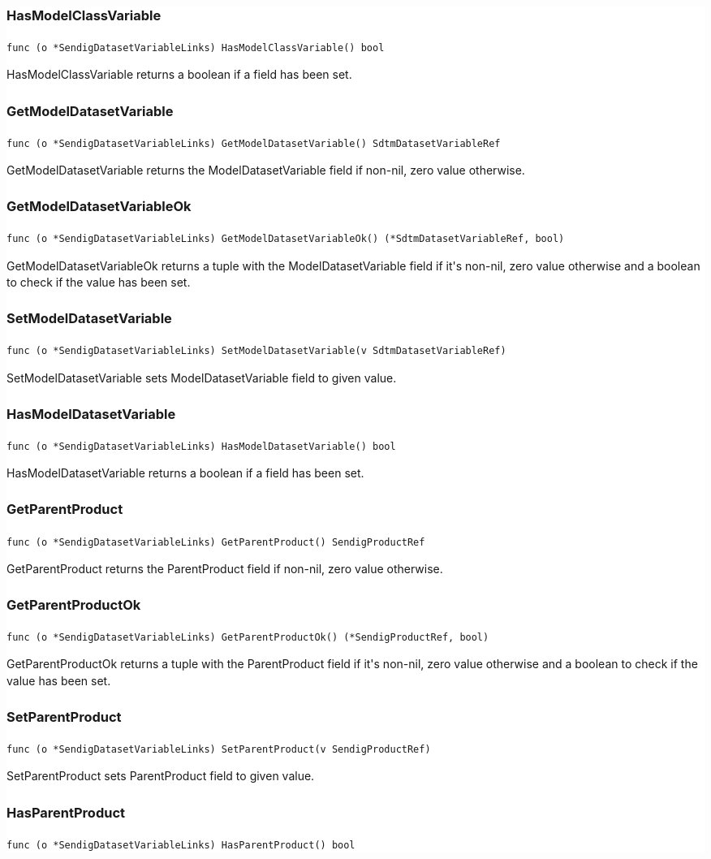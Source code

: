 ### HasModelClassVariable

`func (o *SendigDatasetVariableLinks) HasModelClassVariable() bool`

HasModelClassVariable returns a boolean if a field has been set.

### GetModelDatasetVariable

`func (o *SendigDatasetVariableLinks) GetModelDatasetVariable() SdtmDatasetVariableRef`

GetModelDatasetVariable returns the ModelDatasetVariable field if non-nil, zero value otherwise.

### GetModelDatasetVariableOk

`func (o *SendigDatasetVariableLinks) GetModelDatasetVariableOk() (*SdtmDatasetVariableRef, bool)`

GetModelDatasetVariableOk returns a tuple with the ModelDatasetVariable field if it's non-nil, zero value otherwise
and a boolean to check if the value has been set.

### SetModelDatasetVariable

`func (o *SendigDatasetVariableLinks) SetModelDatasetVariable(v SdtmDatasetVariableRef)`

SetModelDatasetVariable sets ModelDatasetVariable field to given value.

### HasModelDatasetVariable

`func (o *SendigDatasetVariableLinks) HasModelDatasetVariable() bool`

HasModelDatasetVariable returns a boolean if a field has been set.

### GetParentProduct

`func (o *SendigDatasetVariableLinks) GetParentProduct() SendigProductRef`

GetParentProduct returns the ParentProduct field if non-nil, zero value otherwise.

### GetParentProductOk

`func (o *SendigDatasetVariableLinks) GetParentProductOk() (*SendigProductRef, bool)`

GetParentProductOk returns a tuple with the ParentProduct field if it's non-nil, zero value otherwise
and a boolean to check if the value has been set.

### SetParentProduct

`func (o *SendigDatasetVariableLinks) SetParentProduct(v SendigProductRef)`

SetParentProduct sets ParentProduct field to given value.

### HasParentProduct

`func (o *SendigDatasetVariableLinks) HasParentProduct() bool`
